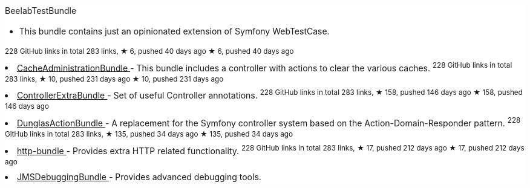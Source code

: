    BeelabTestBundle
  </a>
  - This bundle contains just an opinionated extension of Symfony WebTestCase.
  <sup>
   228 GitHub links in total 283 links, ★ 6, pushed 40 days ago
  </sup>
  <sup>
   &#9733 6, pushed 40 days ago
  </sup>
 </li>
 <li>
  <a href="https://github.com/yamiko-ninja/CacheAdministrationBundle">
   CacheAdministrationBundle
  </a>
  - This bundle includes a controller with actions to clear the various caches.
  <sup>
   228 GitHub links in total 283 links, ★ 10, pushed 231 days ago
  </sup>
  <sup>
   &#9733 10, pushed 231 days ago
  </sup>
 </li>
 <li>
  <a href="https://github.com/mmoreram/ControllerExtraBundle">
   ControllerExtraBundle
  </a>
  - Set of useful Controller annotations.
  <sup>
   228 GitHub links in total 283 links, ★ 158, pushed 146 days ago
  </sup>
  <sup>
   &#9733 158, pushed 146 days ago
  </sup>
 </li>
 <li>
  <a href="https://github.com/dunglas/DunglasActionBundle">
   DunglasActionBundle
  </a>
  - A replacement for the Symfony controller system based on the Action-Domain-Responder pattern.
  <sup>
   228 GitHub links in total 283 links, ★ 135, pushed 34 days ago
  </sup>
  <sup>
   &#9733 135, pushed 34 days ago
  </sup>
 </li>
 <li>
  <a href="https://github.com/iltar/http-bundle">
   http-bundle
  </a>
  - Provides extra HTTP related functionality.
  <sup>
   228 GitHub links in total 283 links, ★ 17, pushed 212 days ago
  </sup>
  <sup>
   &#9733 17, pushed 212 days ago
  </sup>
 </li>
 <li>
  <a href="http://jmsyst.com/bundles/JMSDebuggingBundle">
   JMSDebuggingBundle
  </a>
  - Provides advanced debugging tools.
 </li>